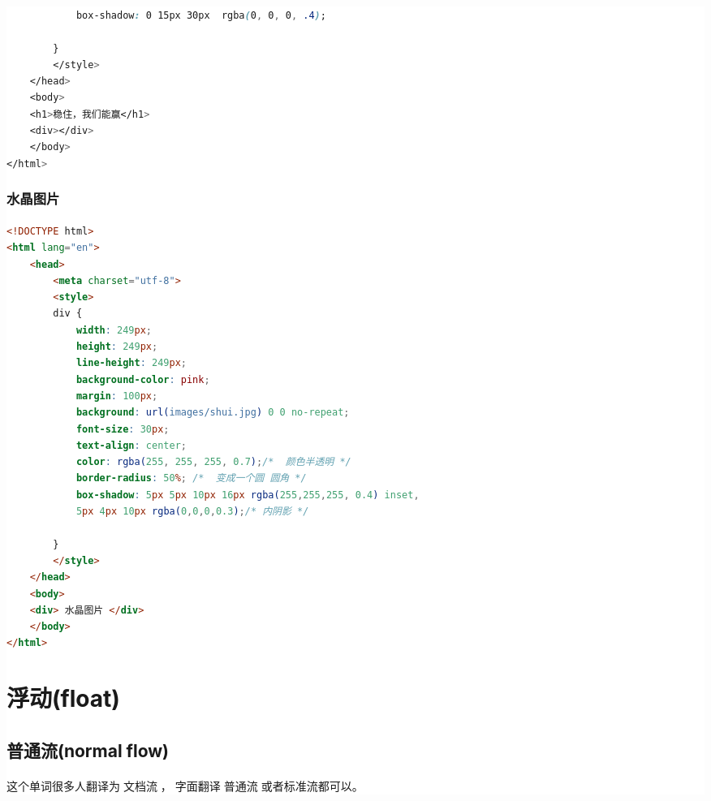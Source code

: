 ~~~css
			box-shadow: 0 15px 30px  rgba(0, 0, 0, .4);
			
		}
        </style>
    </head>
    <body>
    <h1>稳住，我们能赢</h1>
    <div></div>
    </body>
</html>
~~~

### 水晶图片

```html
<!DOCTYPE html>
<html lang="en">
    <head>
        <meta charset="utf-8">
        <style>
		div {
			width: 249px;
			height: 249px;
			line-height: 249px;
			background-color: pink;
			margin: 100px;
			background: url(images/shui.jpg) 0 0 no-repeat;
			font-size: 30px;
			text-align: center;
			color: rgba(255, 255, 255, 0.7);/*  颜色半透明 */
			border-radius: 50%; /*  变成一个圆 圆角 */
			box-shadow: 5px 5px 10px 16px rgba(255,255,255, 0.4) inset,  
			5px 4px 10px rgba(0,0,0,0.3);/* 内阴影 */
			
		}
        </style>
    </head>
    <body>
    <div> 水晶图片 </div>
    </body>
</html>
```



# 浮动(float)

## 普通流(normal flow)

这个单词很多人翻译为 文档流 ， 字面翻译  普通流 或者标准流都可以。

